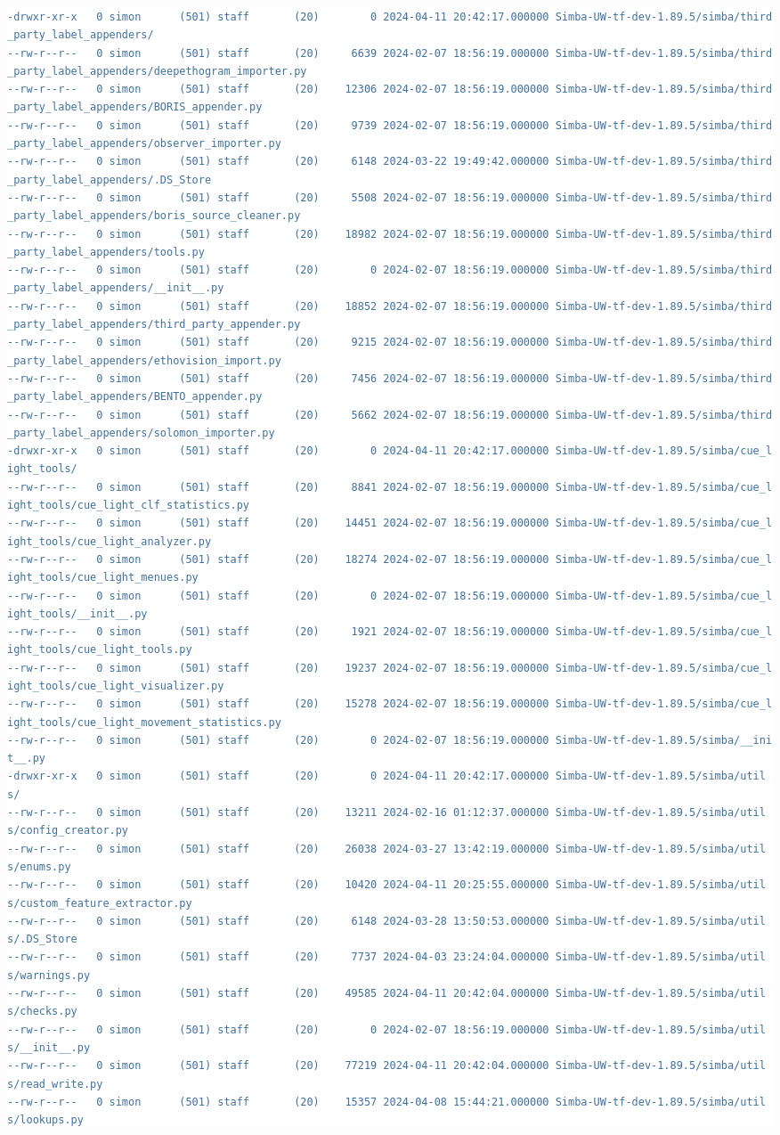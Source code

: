 ```diff
-drwxr-xr-x   0 simon      (501) staff       (20)        0 2024-04-11 20:42:17.000000 Simba-UW-tf-dev-1.89.5/simba/third_party_label_appenders/
--rw-r--r--   0 simon      (501) staff       (20)     6639 2024-02-07 18:56:19.000000 Simba-UW-tf-dev-1.89.5/simba/third_party_label_appenders/deepethogram_importer.py
--rw-r--r--   0 simon      (501) staff       (20)    12306 2024-02-07 18:56:19.000000 Simba-UW-tf-dev-1.89.5/simba/third_party_label_appenders/BORIS_appender.py
--rw-r--r--   0 simon      (501) staff       (20)     9739 2024-02-07 18:56:19.000000 Simba-UW-tf-dev-1.89.5/simba/third_party_label_appenders/observer_importer.py
--rw-r--r--   0 simon      (501) staff       (20)     6148 2024-03-22 19:49:42.000000 Simba-UW-tf-dev-1.89.5/simba/third_party_label_appenders/.DS_Store
--rw-r--r--   0 simon      (501) staff       (20)     5508 2024-02-07 18:56:19.000000 Simba-UW-tf-dev-1.89.5/simba/third_party_label_appenders/boris_source_cleaner.py
--rw-r--r--   0 simon      (501) staff       (20)    18982 2024-02-07 18:56:19.000000 Simba-UW-tf-dev-1.89.5/simba/third_party_label_appenders/tools.py
--rw-r--r--   0 simon      (501) staff       (20)        0 2024-02-07 18:56:19.000000 Simba-UW-tf-dev-1.89.5/simba/third_party_label_appenders/__init__.py
--rw-r--r--   0 simon      (501) staff       (20)    18852 2024-02-07 18:56:19.000000 Simba-UW-tf-dev-1.89.5/simba/third_party_label_appenders/third_party_appender.py
--rw-r--r--   0 simon      (501) staff       (20)     9215 2024-02-07 18:56:19.000000 Simba-UW-tf-dev-1.89.5/simba/third_party_label_appenders/ethovision_import.py
--rw-r--r--   0 simon      (501) staff       (20)     7456 2024-02-07 18:56:19.000000 Simba-UW-tf-dev-1.89.5/simba/third_party_label_appenders/BENTO_appender.py
--rw-r--r--   0 simon      (501) staff       (20)     5662 2024-02-07 18:56:19.000000 Simba-UW-tf-dev-1.89.5/simba/third_party_label_appenders/solomon_importer.py
-drwxr-xr-x   0 simon      (501) staff       (20)        0 2024-04-11 20:42:17.000000 Simba-UW-tf-dev-1.89.5/simba/cue_light_tools/
--rw-r--r--   0 simon      (501) staff       (20)     8841 2024-02-07 18:56:19.000000 Simba-UW-tf-dev-1.89.5/simba/cue_light_tools/cue_light_clf_statistics.py
--rw-r--r--   0 simon      (501) staff       (20)    14451 2024-02-07 18:56:19.000000 Simba-UW-tf-dev-1.89.5/simba/cue_light_tools/cue_light_analyzer.py
--rw-r--r--   0 simon      (501) staff       (20)    18274 2024-02-07 18:56:19.000000 Simba-UW-tf-dev-1.89.5/simba/cue_light_tools/cue_light_menues.py
--rw-r--r--   0 simon      (501) staff       (20)        0 2024-02-07 18:56:19.000000 Simba-UW-tf-dev-1.89.5/simba/cue_light_tools/__init__.py
--rw-r--r--   0 simon      (501) staff       (20)     1921 2024-02-07 18:56:19.000000 Simba-UW-tf-dev-1.89.5/simba/cue_light_tools/cue_light_tools.py
--rw-r--r--   0 simon      (501) staff       (20)    19237 2024-02-07 18:56:19.000000 Simba-UW-tf-dev-1.89.5/simba/cue_light_tools/cue_light_visualizer.py
--rw-r--r--   0 simon      (501) staff       (20)    15278 2024-02-07 18:56:19.000000 Simba-UW-tf-dev-1.89.5/simba/cue_light_tools/cue_light_movement_statistics.py
--rw-r--r--   0 simon      (501) staff       (20)        0 2024-02-07 18:56:19.000000 Simba-UW-tf-dev-1.89.5/simba/__init__.py
-drwxr-xr-x   0 simon      (501) staff       (20)        0 2024-04-11 20:42:17.000000 Simba-UW-tf-dev-1.89.5/simba/utils/
--rw-r--r--   0 simon      (501) staff       (20)    13211 2024-02-16 01:12:37.000000 Simba-UW-tf-dev-1.89.5/simba/utils/config_creator.py
--rw-r--r--   0 simon      (501) staff       (20)    26038 2024-03-27 13:42:19.000000 Simba-UW-tf-dev-1.89.5/simba/utils/enums.py
--rw-r--r--   0 simon      (501) staff       (20)    10420 2024-04-11 20:25:55.000000 Simba-UW-tf-dev-1.89.5/simba/utils/custom_feature_extractor.py
--rw-r--r--   0 simon      (501) staff       (20)     6148 2024-03-28 13:50:53.000000 Simba-UW-tf-dev-1.89.5/simba/utils/.DS_Store
--rw-r--r--   0 simon      (501) staff       (20)     7737 2024-04-03 23:24:04.000000 Simba-UW-tf-dev-1.89.5/simba/utils/warnings.py
--rw-r--r--   0 simon      (501) staff       (20)    49585 2024-04-11 20:42:04.000000 Simba-UW-tf-dev-1.89.5/simba/utils/checks.py
--rw-r--r--   0 simon      (501) staff       (20)        0 2024-02-07 18:56:19.000000 Simba-UW-tf-dev-1.89.5/simba/utils/__init__.py
--rw-r--r--   0 simon      (501) staff       (20)    77219 2024-04-11 20:42:04.000000 Simba-UW-tf-dev-1.89.5/simba/utils/read_write.py
--rw-r--r--   0 simon      (501) staff       (20)    15357 2024-04-08 15:44:21.000000 Simba-UW-tf-dev-1.89.5/simba/utils/lookups.py
```